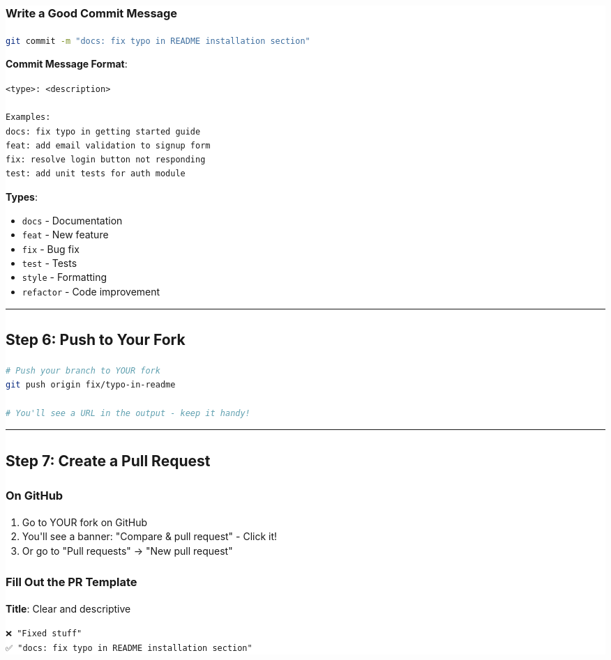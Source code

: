 ### Write a Good Commit Message

```bash
git commit -m "docs: fix typo in README installation section"
```

**Commit Message Format**:
```
<type>: <description>

Examples:
docs: fix typo in getting started guide
feat: add email validation to signup form
fix: resolve login button not responding
test: add unit tests for auth module
```

**Types**:
- `docs` - Documentation
- `feat` - New feature
- `fix` - Bug fix
- `test` - Tests
- `style` - Formatting
- `refactor` - Code improvement

---

## Step 6: Push to Your Fork

```bash
# Push your branch to YOUR fork
git push origin fix/typo-in-readme

# You'll see a URL in the output - keep it handy!
```

---

## Step 7: Create a Pull Request

### On GitHub

1. Go to YOUR fork on GitHub
2. You'll see a banner: "Compare & pull request" - Click it!
3. Or go to "Pull requests" → "New pull request"

### Fill Out the PR Template

**Title**: Clear and descriptive
```
❌ "Fixed stuff"
✅ "docs: fix typo in README installation section"
```
